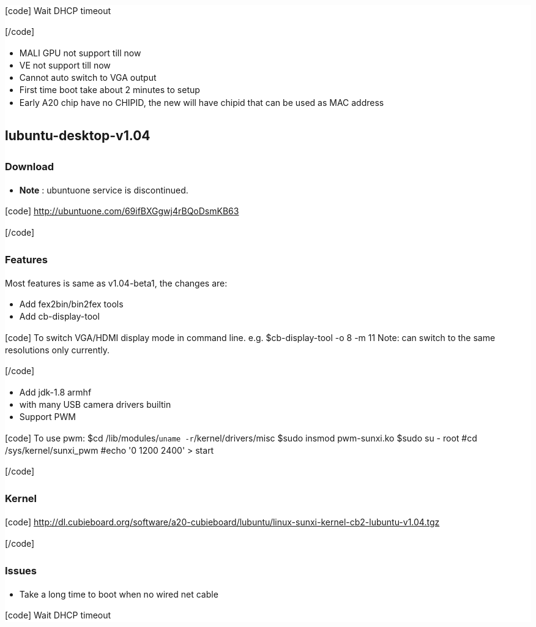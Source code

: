 [code] 
    Wait DHCP timeout
    
[/code]
  * MALI GPU not support till now
  * VE not support till now
  * Cannot auto switch to VGA output
  * First time boot take about 2 minutes to setup
  * Early A20 chip have no CHIPID, the new will have chipid that can be used as MAC address

  

## lubuntu-desktop-v1.04
### Download
  * **Note** : ubuntuone service is discontinued.

[code] 
    <http://ubuntuone.com/69ifBXGgwj4rBQoDsmKB63>
    
[/code]
### Features
Most features is same as v1.04-beta1, the changes are: 
  * Add fex2bin/bin2fex tools
  * Add cb-display-tool

[code] 
    To switch VGA/HDMI display mode in command line. e.g.
    $cb-display-tool -o 8 -m 11
    Note: can switch to the same resolutions only currently.
    
[/code]
  * Add jdk-1.8 armhf
  * with many USB camera drivers builtin
  * Support PWM

[code] 
    To use pwm:
    $cd /lib/modules/`uname -r`/kernel/drivers/misc
    $sudo insmod pwm-sunxi.ko
    $sudo su - root
    #cd /sys/kernel/sunxi_pwm
    #echo '0 1200 2400' > start
    
[/code]
### Kernel
[code] 
    <http://dl.cubieboard.org/software/a20-cubieboard/lubuntu/linux-sunxi-kernel-cb2-lubuntu-v1.04.tgz>
    
[/code]
### Issues
  * Take a long time to boot when no wired net cable

[code] 
    Wait DHCP timeout
    